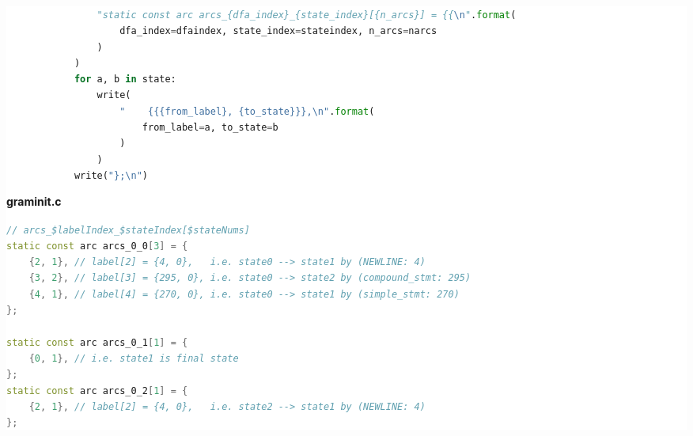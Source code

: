 ``` python
                "static const arc arcs_{dfa_index}_{state_index}[{n_arcs}] = {{\n".format(
                    dfa_index=dfaindex, state_index=stateindex, n_arcs=narcs
                )
            )
            for a, b in state:
                write(
                    "    {{{from_label}, {to_state}}},\n".format(
                        from_label=a, to_state=b
                    )
                )
            write("};\n")
```
**graminit.c**
```c++
// arcs_$labelIndex_$stateIndex[$stateNums]
static const arc arcs_0_0[3] = {
    {2, 1}, // label[2] = {4, 0},   i.e. state0 --> state1 by (NEWLINE: 4) 
    {3, 2}, // label[3] = {295, 0}, i.e. state0 --> state2 by (compound_stmt: 295)
    {4, 1}, // label[4] = {270, 0}, i.e. state0 --> state1 by (simple_stmt: 270)
};

static const arc arcs_0_1[1] = {
    {0, 1}, // i.e. state1 is final state
};
static const arc arcs_0_2[1] = {
    {2, 1}, // label[2] = {4, 0},   i.e. state2 --> state1 by (NEWLINE: 4) 
};
```

